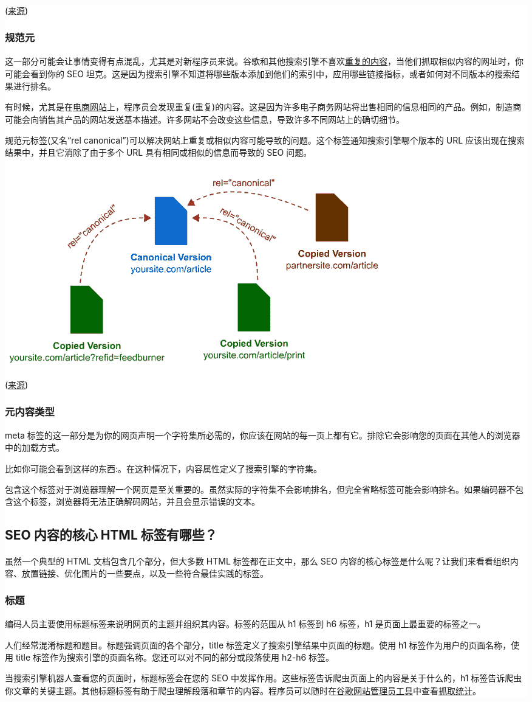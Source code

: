 ([来源](http://www.velizaratellalyan.com/wp-content/uploads/2020/11/no-index-tag-crawling.jpg))

### 规范元

这一部分可能会让事情变得有点混乱，尤其是对新程序员来说。谷歌和其他搜索引擎不喜欢[重复的内容](https://developers.google.com/search/docs/advanced/guidelines/duplicate-content)，当他们抓取相似内容的网址时，你可能会看到你的 SEO 坦克。这是因为搜索引擎不知道将哪些版本添加到他们的索引中，应用哪些链接指标，或者如何对不同版本的搜索结果进行排名。

有时候，尤其是在[电商网站](https://simpleprogrammer.com/e-commerce-development-web-test-automation/)上，程序员会发现重复(重复)的内容。这是因为许多电子商务网站将出售相同的信息相同的产品。例如，制造商可能会向销售其产品的网站发送基本描述。许多网站不会改变这些信息，导致许多不同网站上的确切细节。

规范元标签(又名“rel canonical”)可以解决网站上重复或相似内容可能导致的问题。这个标签通知搜索引擎哪个版本的 URL 应该出现在搜索结果中，并且它消除了由于多个 URL 具有相同或相似的信息而导致的 SEO 问题。

![](img/4d946f1b24675c6fdba590547975c0c5.png)

([来源](https://cultofweb.com/blog/wp-content/uploads/2018/02/canonical_url.gif))

### 元内容类型

meta 标签的这一部分是为你的网页声明一个字符集所必需的，你应该在网站的每一页上都有它。排除它会影响您的页面在其他人的浏览器中的加载方式。

比如你可能会看到这样的东西:。在这种情况下，内容属性定义了搜索引擎的字符集。

包含这个标签对于浏览器理解一个网页是至关重要的。虽然实际的字符集不会影响排名，但完全省略标签可能会影响排名。如果编码器不包含这个标签，浏览器将无法正确解码网站，并且会显示错误的文本。

## SEO 内容的核心 HTML 标签有哪些？

虽然一个典型的 HTML 文档包含几个部分，但大多数 HTML 标签都在正文中，那么 SEO 内容的核心标签是什么呢？让我们来看看组织内容、放置链接、优化图片的一些要点，以及一些符合最佳实践的标签。

### 标题

编码人员主要使用标题标签来说明网页的主题并组织其内容。标签的范围从 h1 标签到 h6 标签，h1 是页面上最重要的标签之一。

人们经常混淆标题和题目。标题强调页面的各个部分，title 标签定义了搜索引擎结果中页面的标题。使用 h1 标签作为用户的页面名称，使用 title 标签作为搜索引擎的页面名称。您还可以对不同的部分或段落使用 h2-h6 标签。

当搜索引擎机器人查看您的页面时，标题标签会在您的 SEO 中发挥作用。这些标签告诉爬虫页面上的内容是关于什么的，h1 标签告诉爬虫你文章的关键主题。其他标题标签有助于爬虫理解段落和章节的内容。程序员可以随时在[谷歌网站管理员工具](https://www.google.com/intl/en/webmasters/#?modal_active=none)中查看[抓取统计](https://support.google.com/webmasters/answer/9679690?hl=en&__hstc=20629287.e9c6b91ff69618581dd3f4d91fdf0d9b.1615374103336.1628502964113.1628579472835.84&__hssc=20629287.1.1628579472835&__hsfp=929598573&visit_id=637641766738952357-1807915408&rd=1)。
